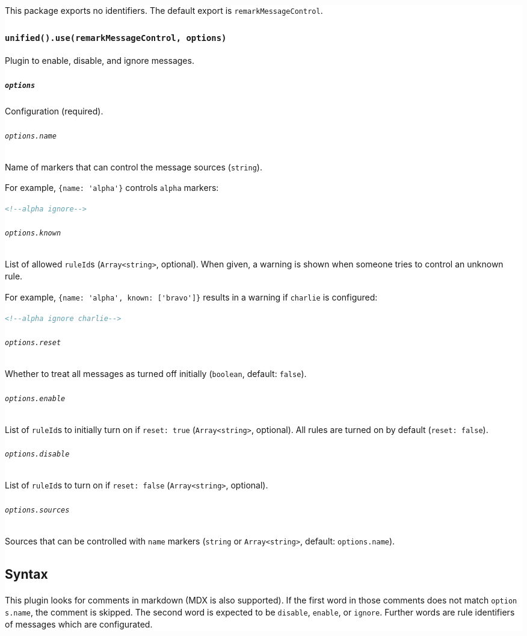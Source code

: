 This package exports no identifiers. The default export is
`remarkMessageControl`.

### `unified().use(remarkMessageControl, options)`

Plugin to enable, disable, and ignore messages.

##### `options`

Configuration (required).

###### `options.name`

Name of markers that can control the message sources (`string`).

For example, `{name: 'alpha'}` controls `alpha` markers:

```markdown
<!--alpha ignore-->
```

###### `options.known`

List of allowed `ruleId`s (`Array<string>`, optional). When given, a warning is
shown when someone tries to control an unknown rule.

For example, `{name: 'alpha', known: ['bravo']}` results in a warning if
`charlie` is configured:

```markdown
<!--alpha ignore charlie-->
```

###### `options.reset`

Whether to treat all messages as turned off initially (`boolean`, default:
`false`).

###### `options.enable`

List of `ruleId`s to initially turn on if `reset: true` (`Array<string>`,
optional). All rules are turned on by default (`reset: false`).

###### `options.disable`

List of `ruleId`s to turn on if `reset: false` (`Array<string>`, optional).

###### `options.sources`

Sources that can be controlled with `name` markers (`string` or `Array<string>`,
default: `options.name`).



<a name="markers"></a>

## Syntax

This plugin looks for comments in markdown (MDX is also supported). If the first
word in those comments does not match `options.name`, the comment is skipped.
The second word is expected to be `disable`, `enable`, or `ignore`. Further
words are rule identifiers of messages which are configurated.


[build-badge]: https://github.com/remarkjs/remark-message-control/workflows/main/badge.svg
[build]: https://github.com/remarkjs/remark-message-control/actions
[coverage-badge]: https://img.shields.io/codecov/c/github/remarkjs/remark-message-control.svg
[coverage]: https://codecov.io/github/remarkjs/remark-message-control
[downloads-badge]: https://img.shields.io/npm/dm/remark-message-control.svg
[downloads]: https://www.npmjs.com/package/remark-message-control
[size-badge]: https://img.shields.io/bundlephobia/minzip/remark-message-control.svg
[size]: https://bundlephobia.com/result?p=remark-message-control
[sponsors-badge]: https://opencollective.com/unified/sponsors/badge.svg
[backers-badge]: https://opencollective.com/unified/backers/badge.svg
[collective]: https://opencollective.com/unified
[chat-badge]: https://img.shields.io/badge/chat-discussions-success.svg
[chat]: https://github.com/remarkjs/remark/discussions
[npm]: https://docs.npmjs.com/cli/install
[skypack]: https://www.skypack.dev
[health]: https://github.com/remarkjs/.github
[contributing]: https://github.com/remarkjs/.github/blob/HEAD/contributing.md
[support]: https://github.com/remarkjs/.github/blob/HEAD/support.md
[coc]: https://github.com/remarkjs/.github/blob/HEAD/code-of-conduct.md
[license]: license
[author]: https://wooorm.com
[remark]: https://github.com/remarkjs/remark
[unified]: https://github.com/unifiedjs/unified
[typescript]: https://www.typescriptlang.org
[xss]: https://en.wikipedia.org/wiki/Cross-site_scripting
[rehype]: https://github.com/rehypejs/rehype
[hast]: https://github.com/syntax-tree/hast
[remark-lint]: https://github.com/remarkjs/remark-lint